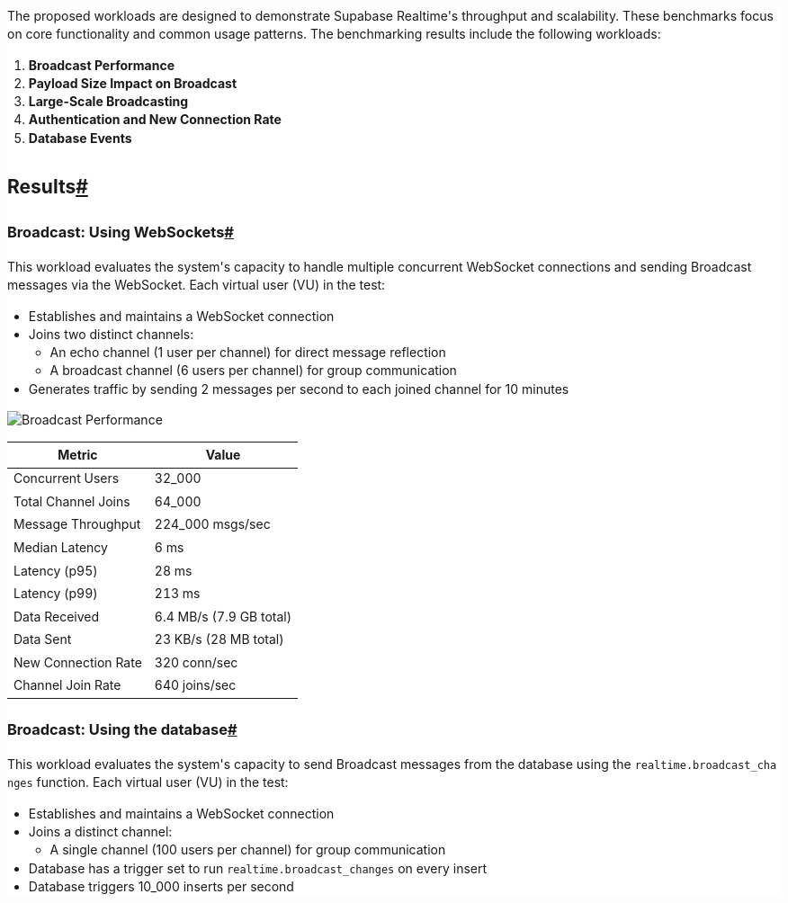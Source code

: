 The proposed workloads are designed to demonstrate Supabase Realtime's throughput and scalability. These benchmarks focus on core functionality and common usage patterns. The benchmarking results include the following workloads:

1.  **Broadcast Performance**
2.  **Payload Size Impact on Broadcast**
3.  **Large-Scale Broadcasting**
4.  **Authentication and New Connection Rate**
5.  **Database Events**

## Results[#](#results)

### Broadcast: Using WebSockets[#](#broadcast-using-websockets)

This workload evaluates the system's capacity to handle multiple concurrent WebSocket connections and sending Broadcast messages via the WebSocket. Each virtual user (VU) in the test:

-   Establishes and maintains a WebSocket connection
-   Joins two distinct channels:
    -   An echo channel (1 user per channel) for direct message reflection
    -   A broadcast channel (6 users per channel) for group communication
-   Generates traffic by sending 2 messages per second to each joined channel for 10 minutes

![Broadcast Performance](https://supabase.com/docs/img/guides/realtime/broadcast-performance.png)

| Metric | Value |
| --- | --- |
| Concurrent Users | 32\_000 |
| Total Channel Joins | 64\_000 |
| Message Throughput | 224\_000 msgs/sec |
| Median Latency | 6 ms |
| Latency (p95) | 28 ms |
| Latency (p99) | 213 ms |
| Data Received | 6.4 MB/s (7.9 GB total) |
| Data Sent | 23 KB/s (28 MB total) |
| New Connection Rate | 320 conn/sec |
| Channel Join Rate | 640 joins/sec |

### Broadcast: Using the database[#](#broadcast-using-the-database)

This workload evaluates the system's capacity to send Broadcast messages from the database using the `realtime.broadcast_changes` function. Each virtual user (VU) in the test:

-   Establishes and maintains a WebSocket connection
-   Joins a distinct channel:
    -   A single channel (100 users per channel) for group communication
-   Database has a trigger set to run `realtime.broadcast_changes` on every insert
-   Database triggers 10\_000 inserts per second
